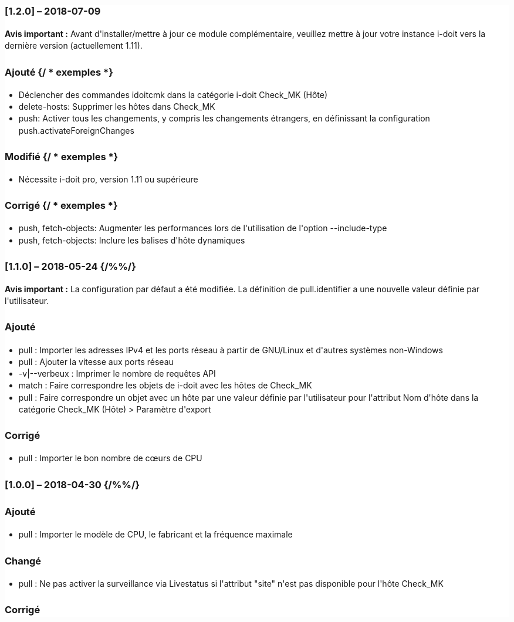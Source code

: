 ### [1.2.0] – 2018-07-09

**Avis important :** Avant d'installer/mettre à jour ce module complémentaire, veuillez mettre à jour votre instance i-doit vers la dernière version (actuellement 1.11).

### Ajouté {/ * exemples *}

-   Déclencher des commandes idoitcmk dans la catégorie i-doit Check_MK (Hôte)
-   delete-hosts: Supprimer les hôtes dans Check\_MK
-   push: Activer tous les changements, y compris les changements étrangers, en définissant la configuration push.activateForeignChanges

### Modifié {/ * exemples *}

-   Nécessite i-doit pro, version 1.11 ou supérieure

### Corrigé {/ * exemples *}

-   push, fetch-objects: Augmenter les performances lors de l'utilisation de l'option --include-type
-   push, fetch-objects: Inclure les balises d'hôte dynamiques

### [1.1.0] – 2018-05-24 {/%%/}

**Avis important :** La configuration par défaut a été modifiée. La définition de pull.identifier a une nouvelle valeur définie par l'utilisateur.

### Ajouté

-   pull : Importer les adresses IPv4 et les ports réseau à partir de GNU/Linux et d'autres systèmes non-Windows
-   pull : Ajouter la vitesse aux ports réseau
-   -v|--verbeux : Imprimer le nombre de requêtes API
-   match : Faire correspondre les objets de i-doit avec les hôtes de Check_MK
-   pull : Faire correspondre un objet avec un hôte par une valeur définie par l'utilisateur pour l'attribut Nom d'hôte dans la catégorie Check_MK (Hôte) > Paramètre d'export

### Corrigé

-   pull : Importer le bon nombre de cœurs de CPU

### [1.0.0] – 2018-04-30 {/%%/}

### Ajouté

-   pull : Importer le modèle de CPU, le fabricant et la fréquence maximale

### Changé

-   pull : Ne pas activer la surveillance via Livestatus si l'attribut "site" n'est pas disponible pour l'hôte Check_MK

### Corrigé
